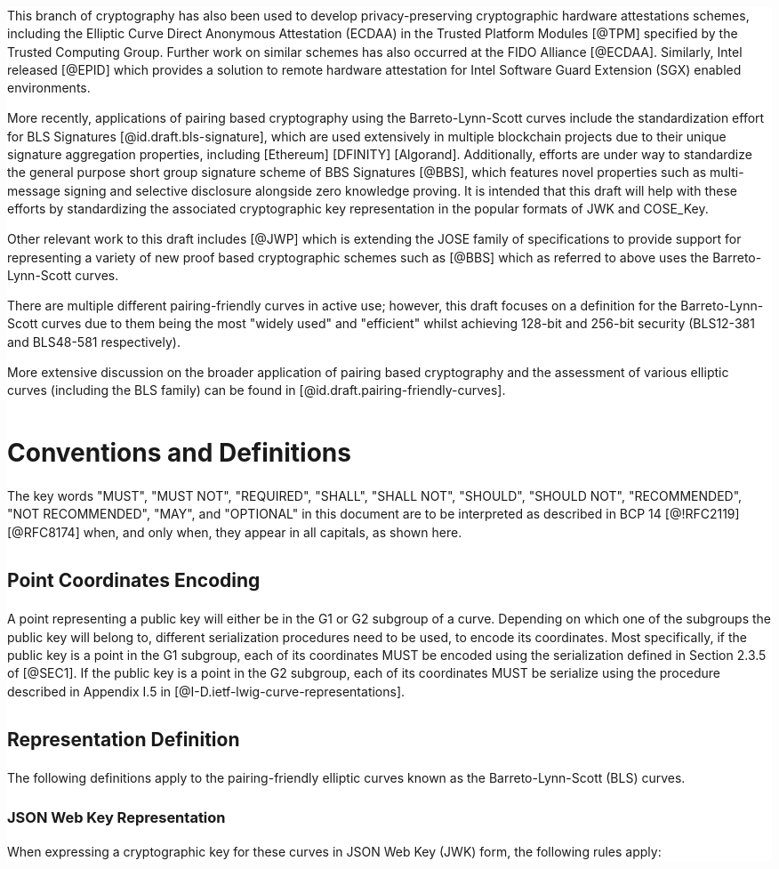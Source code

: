 This branch of cryptography has also been used to develop privacy-preserving cryptographic hardware attestations schemes, including the Elliptic Curve Direct Anonymous Attestation (ECDAA) in the Trusted Platform Modules [@TPM] specified by the Trusted Computing Group. Further work on similar schemes has also occurred at the FIDO Alliance [@ECDAA]. Similarly, Intel released [@EPID] which provides a solution to remote hardware attestation for Intel Software Guard Extension (SGX) enabled environments.

More recently, applications of pairing based cryptography using the Barreto-Lynn-Scott curves include the standardization effort for BLS Signatures [@id.draft.bls-signature], which are used extensively in multiple blockchain projects due to their unique signature aggregation properties, including [Ethereum] [DFINITY] [Algorand]. Additionally, efforts are under way to standardize the general purpose short group signature scheme of BBS Signatures [@BBS], which features novel properties such as multi-message signing and selective disclosure alongside zero knowledge proving. It is intended that this draft will help with these efforts by standardizing the associated cryptographic key representation in the popular formats of JWK and COSE_Key.

Other relevant work to this draft includes [@JWP] which is extending the JOSE family of specifications to provide support for representing a variety of new proof based cryptographic schemes such as [@BBS] which as referred to above uses the Barreto-Lynn-Scott curves.

There are multiple different pairing-friendly curves in active use; however, this draft focuses on a definition for the Barreto-Lynn-Scott curves due to them being the most "widely used" and "efficient" whilst achieving 128-bit and 256-bit security (BLS12-381 and BLS48-581 respectively).

More extensive discussion on the broader application of pairing based cryptography and the assessment of various elliptic curves (including the BLS family) can be found in [@id.draft.pairing-friendly-curves].

# Conventions and Definitions

The key words "MUST", "MUST NOT", "REQUIRED", "SHALL", "SHALL NOT", "SHOULD", "SHOULD NOT", "RECOMMENDED", "NOT RECOMMENDED", "MAY", and "OPTIONAL" in this document are to be interpreted as described in BCP 14 [@!RFC2119] [@RFC8174] when, and only when, they appear in all capitals, as shown here.

## Point Coordinates Encoding

A point representing a public key will either be in the G1 or G2 subgroup of a curve. Depending on which one of the subgroups the public key will belong to, different serialization procedures need to be used, to encode its coordinates. Most specifically, if the public key is a point in the G1 subgroup, each of its coordinates MUST be encoded using the serialization defined in Section 2.3.5 of [@SEC1]. If the public key is a point in the G2 subgroup, each of its coordinates MUST be serialize using the procedure described in Appendix I.5 in [@I-D.ietf-lwig-curve-representations].

## Representation Definition

The following definitions apply to the pairing-friendly elliptic curves known as the Barreto-Lynn-Scott (BLS) curves.

### JSON Web Key Representation

When expressing a cryptographic key for these curves in JSON Web Key (JWK) form, the following rules apply:
